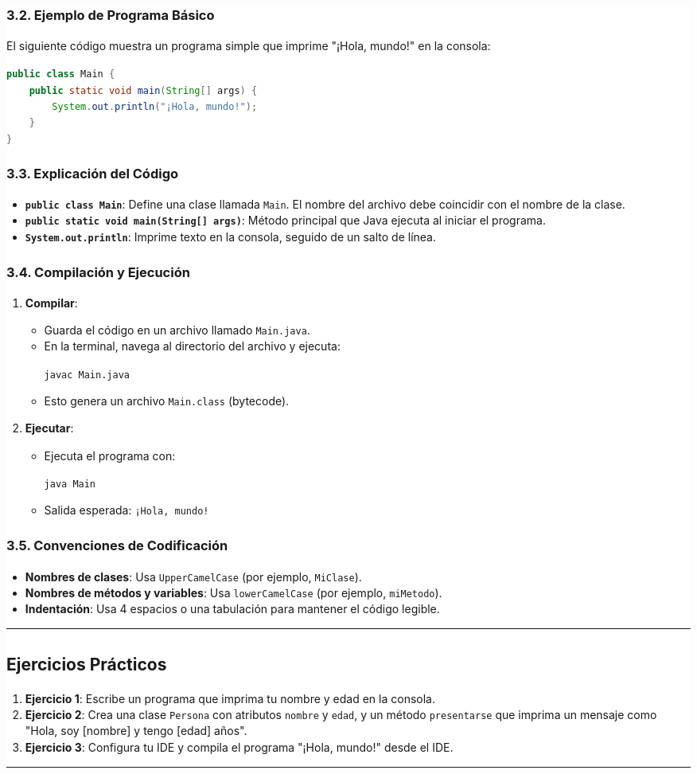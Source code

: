 ### 3.2. Ejemplo de Programa Básico
El siguiente código muestra un programa simple que imprime "¡Hola, mundo!" en la consola:

```java
public class Main {
    public static void main(String[] args) {
        System.out.println("¡Hola, mundo!");
    }
}
```

### 3.3. Explicación del Código
- **`public class Main`**: Define una clase llamada `Main`. El nombre del archivo debe coincidir con el nombre de la clase.
- **`public static void main(String[] args)`**: Método principal que Java ejecuta al iniciar el programa.
- **`System.out.println`**: Imprime texto en la consola, seguido de un salto de línea.

### 3.4. Compilación y Ejecución
1. **Compilar**:
   - Guarda el código en un archivo llamado `Main.java`.
   - En la terminal, navega al directorio del archivo y ejecuta:
     ```bash
     javac Main.java
     ```
   - Esto genera un archivo `Main.class` (bytecode).

2. **Ejecutar**:
   - Ejecuta el programa con:
     ```bash
     java Main
     ```
   - Salida esperada: `¡Hola, mundo!`

### 3.5. Convenciones de Codificación
- **Nombres de clases**: Usa `UpperCamelCase` (por ejemplo, `MiClase`).
- **Nombres de métodos y variables**: Usa `lowerCamelCase` (por ejemplo, `miMetodo`).
- **Indentación**: Usa 4 espacios o una tabulación para mantener el código legible.

---

## Ejercicios Prácticos
1. **Ejercicio 1**: Escribe un programa que imprima tu nombre y edad en la consola.
2. **Ejercicio 2**: Crea una clase `Persona` con atributos `nombre` y `edad`, y un método `presentarse` que imprima un mensaje como "Hola, soy [nombre] y tengo [edad] años".
3. **Ejercicio 3**: Configura tu IDE y compila el programa "¡Hola, mundo!" desde el IDE.

---










